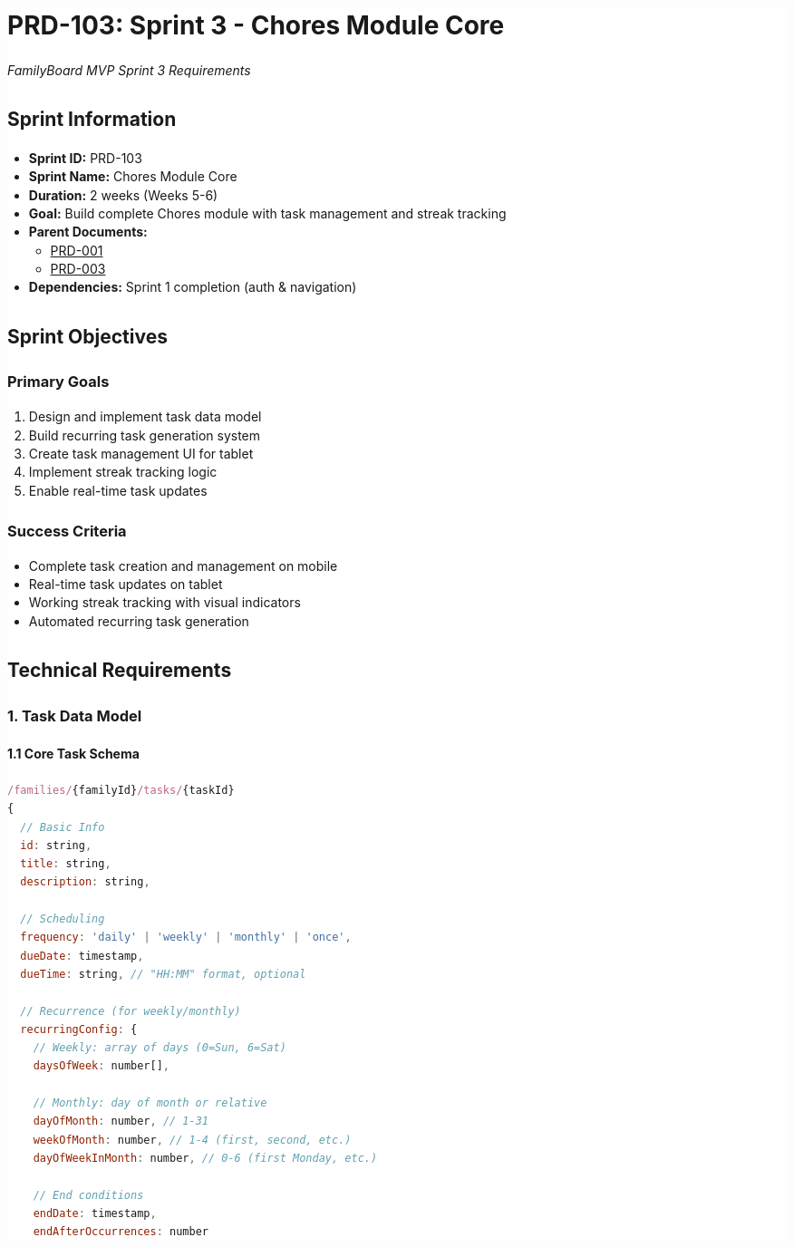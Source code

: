 # PRD-103: Sprint 3 - Chores Module Core
*FamilyBoard MVP Sprint 3 Requirements*

## Sprint Information
- **Sprint ID:** PRD-103
- **Sprint Name:** Chores Module Core
- **Duration:** 2 weeks (Weeks 5-6)
- **Goal:** Build complete Chores module with task management and streak tracking
- **Parent Documents:**
  - [PRD-001](../PRD-001-FamilyBoard-Overview.md)
  - [PRD-003](../modules/PRD-003-Chores-Module.md)
- **Dependencies:** Sprint 1 completion (auth & navigation)

## Sprint Objectives

### Primary Goals
1. Design and implement task data model
2. Build recurring task generation system
3. Create task management UI for tablet
4. Implement streak tracking logic
5. Enable real-time task updates

### Success Criteria
- Complete task creation and management on mobile
- Real-time task updates on tablet
- Working streak tracking with visual indicators
- Automated recurring task generation

## Technical Requirements

### 1. Task Data Model

#### 1.1 Core Task Schema
```javascript
/families/{familyId}/tasks/{taskId}
{
  // Basic Info
  id: string,
  title: string,
  description: string,
  
  // Scheduling
  frequency: 'daily' | 'weekly' | 'monthly' | 'once',
  dueDate: timestamp,
  dueTime: string, // "HH:MM" format, optional
  
  // Recurrence (for weekly/monthly)
  recurringConfig: {
    // Weekly: array of days (0=Sun, 6=Sat)
    daysOfWeek: number[],
    
    // Monthly: day of month or relative
    dayOfMonth: number, // 1-31
    weekOfMonth: number, // 1-4 (first, second, etc.)
    dayOfWeekInMonth: number, // 0-6 (first Monday, etc.)
    
    // End conditions
    endDate: timestamp,
    endAfterOccurrences: number
```